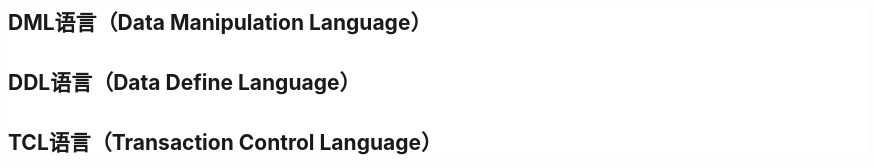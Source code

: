 







## DML语言（Data Manipulation Language）









## DDL语言（Data Define Language）









## TCL语言（Transaction Control Language）





